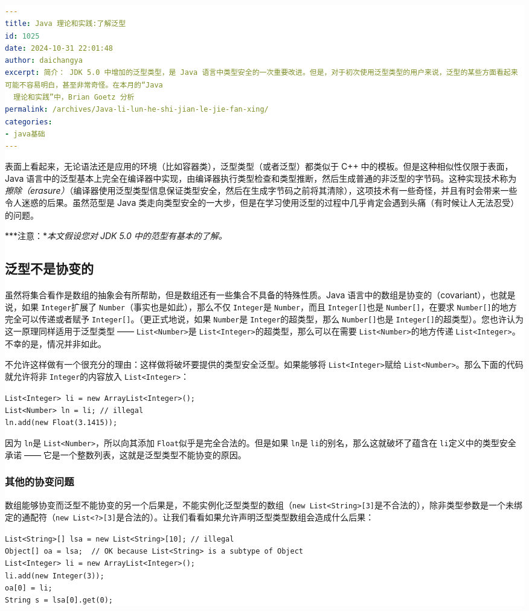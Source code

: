```yaml
---
title: Java 理论和实践:了解泛型
id: 1025
date: 2024-10-31 22:01:48
author: daichangya
excerpt: 简介： JDK 5.0 中增加的泛型类型，是 Java 语言中类型安全的一次重要改进。但是，对于初次使用泛型类型的用户来说，泛型的某些方面看起来可能不容易明白，甚至非常奇怪。在本月的“Java
  理论和实践”中，Brian Goetz 分析
permalink: /archives/Java-li-lun-he-shi-jian-le-jie-fan-xing/
categories:
- java基础
---
```




表面上看起来，无论语法还是应用的环境（比如容器类），泛型类型（或者泛型）都类似于 C++ 中的模板。但是这种相似性仅限于表面，Java 语言中的泛型基本上完全在编译器中实现，由编译器执行类型检查和类型推断，然后生成普通的非泛型的字节码。这种实现技术称为 *擦除（erasure）*（编译器使用泛型类型信息保证类型安全，然后在生成字节码之前将其清除），这项技术有一些奇怪，并且有时会带来一些令人迷惑的后果。虽然范型是 Java 类走向类型安全的一大步，但是在学习使用泛型的过程中几乎肯定会遇到头痛（有时候让人无法忍受）的问题。

***注意：**本文假设您对 JDK 5.0 中的范型有基本的了解。*

## 泛型不是协变的

虽然将集合看作是数组的抽象会有所帮助，但是数组还有一些集合不具备的特殊性质。Java 语言中的数组是协变的（covariant），也就是说，如果 `Integer`扩展了 `Number`（事实也是如此），那么不仅 `Integer`是 `Number`，而且 `Integer[]`也是 `Number[]`，在要求 `Number[]`的地方完全可以传递或者赋予 `Integer[]`。（更正式地说，如果 `Number`是 `Integer`的超类型，那么 `Number[]`也是 `Integer[]`的超类型）。您也许认为这一原理同样适用于泛型类型 —— `List<Number>`是 `List<Integer>`的超类型，那么可以在需要 `List<Number>`的地方传递 `List<Integer>`。不幸的是，情况并非如此。

不允许这样做有一个很充分的理由：这样做将破坏要提供的类型安全泛型。如果能够将 `List<Integer>`赋给 `List<Number>`。那么下面的代码就允许将非 `Integer`的内容放入 `List<Integer>`：

```
List<Integer> li = new ArrayList<Integer>();
List<Number> ln = li; // illegal
ln.add(new Float(3.1415));
```

因为 `ln`是 `List<Number>`，所以向其添加 `Float`似乎是完全合法的。但是如果 `ln`是 `li`的别名，那么这就破坏了蕴含在 `li`定义中的类型安全承诺 —— 它是一个整数列表，这就是泛型类型不能协变的原因。

### 其他的协变问题

数组能够协变而泛型不能协变的另一个后果是，不能实例化泛型类型的数组（`new List<String>[3]`是不合法的），除非类型参数是一个未绑定的通配符（`new List<?>[3]`是合法的）。让我们看看如果允许声明泛型类型数组会造成什么后果：

```
List<String>[] lsa = new List<String>[10]; // illegal
Object[] oa = lsa;  // OK because List<String> is a subtype of Object
List<Integer> li = new ArrayList<Integer>();
li.add(new Integer(3));
oa[0] = li;
String s = lsa[0].get(0);
```
